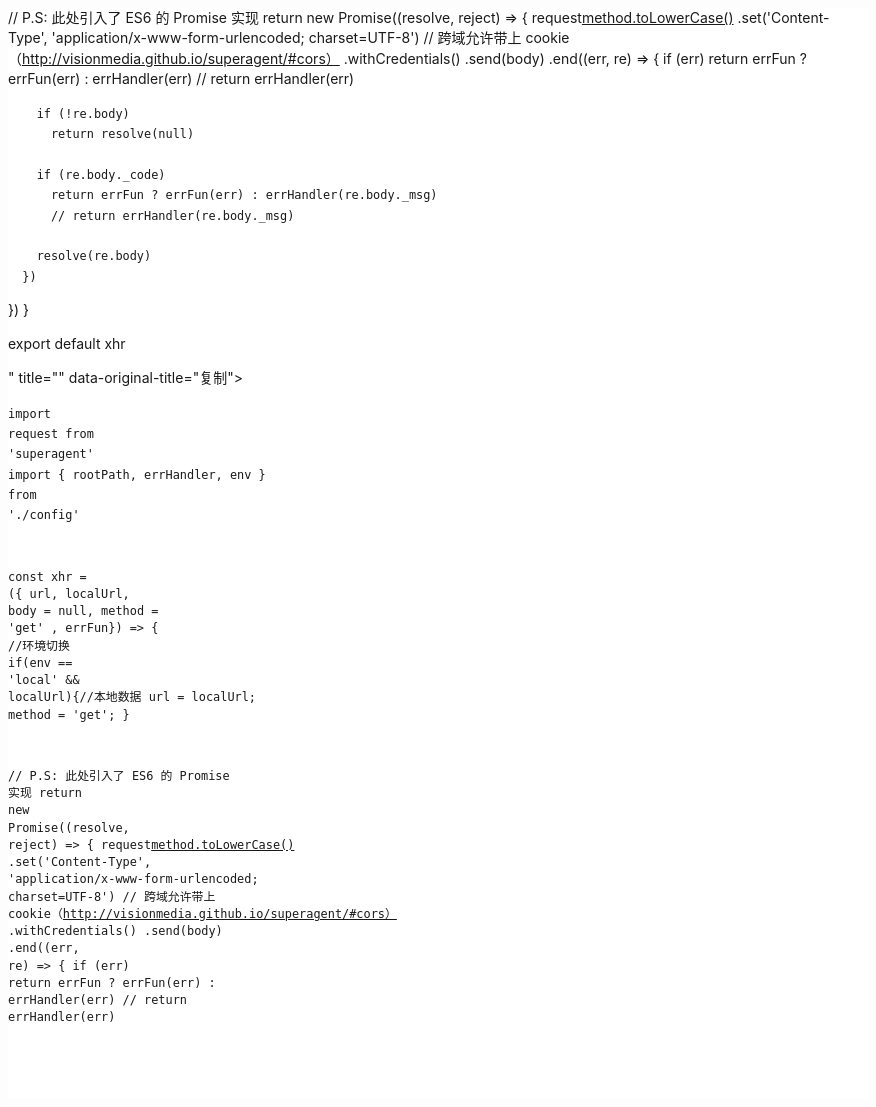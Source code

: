   // P.S: 此处引入了 ES6 的 Promise 实现
  return new Promise((resolve, reject) => {
    request[method.toLowerCase()](url)
      .set('Content-Type', 'application/x-www-form-urlencoded; charset=UTF-8')
      // 跨域允许带上 cookie（http://visionmedia.github.io/superagent/#cors）
      .withCredentials()
      .send(body)
      .end((err, re) => {
        if (err)
          return errFun ? errFun(err) : errHandler(err)
          // return errHandler(err)

        if (!re.body)
          return resolve(null)

        if (re.body._code)
          return errFun ? errFun(err) : errHandler(re.body._msg)
          // return errHandler(re.body._msg)

        resolve(re.body)
      })
  })
}

export default xhr

" title="" data-original-title="复制"></span>
      <span type="button" class="saveToNote code-tool" data-toggle="tooltip" data-placement="top" title="" data-original-title="放进笔记"></span>
      </div>
      </div><pre class="hljs javascript"><code><span class="hljs-keyword">import</span> request <span class="hljs-keyword">from</span> <span class="hljs-string">'superagent'</span>
<span class="hljs-keyword">import</span> { rootPath, errHandler, env } <span class="hljs-keyword">from</span> <span class="hljs-string">'./config'</span>


<span class="hljs-keyword">const</span> xhr = <span class="hljs-function">(<span class="hljs-params">{ url, localUrl, body = <span class="hljs-literal">null</span>, method = <span class="hljs-string">'get'</span> , errFun}</span>) =&gt;</span> {
  <span class="hljs-comment">//环境切换</span>
  <span class="hljs-keyword">if</span>(env == <span class="hljs-string">'local'</span> &amp;&amp; localUrl){<span class="hljs-comment">//本地数据</span>
    url = localUrl;
    method = <span class="hljs-string">'get'</span>;
  }
  
  <span class="hljs-comment">// P.S: 此处引入了 ES6 的 Promise 实现</span>
  <span class="hljs-keyword">return</span> <span class="hljs-keyword">new</span> <span class="hljs-built_in">Promise</span>(<span class="hljs-function">(<span class="hljs-params">resolve, reject</span>) =&gt;</span> {
    request[method.toLowerCase()](url)
      .set(<span class="hljs-string">'Content-Type'</span>, <span class="hljs-string">'application/x-www-form-urlencoded; charset=UTF-8'</span>)
      <span class="hljs-comment">// 跨域允许带上 cookie（http://visionmedia.github.io/superagent/#cors）</span>
      .withCredentials()
      .send(body)
      .end(<span class="hljs-function">(<span class="hljs-params">err, re</span>) =&gt;</span> {
        <span class="hljs-keyword">if</span> (err)
          <span class="hljs-keyword">return</span> errFun ? errFun(err) : errHandler(err)
          <span class="hljs-comment">// return errHandler(err)</span>
